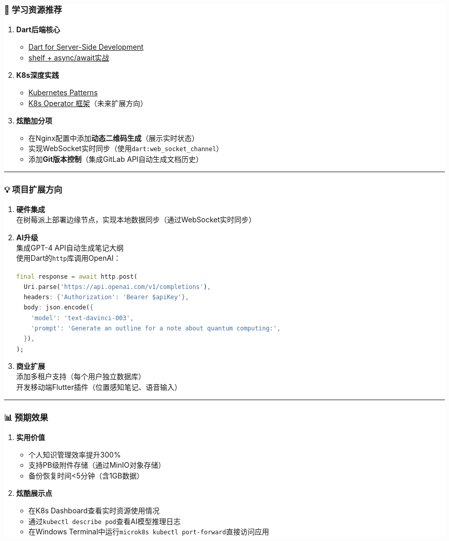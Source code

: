 
### 🎯 **学习资源推荐**
1. **Dart后端核心**  
   - [Dart for Server-Side Development](https://dart.dev/guides/server)  
   - [shelf + async/await实战](https://pub.dev/packages/shelf)

2. **K8s深度实践**  
   - [Kubernetes Patterns](https://kubernetes.io/docs/concepts/cluster-administration/placement-policies/)  
   - [K8s Operator 框架](https://kubernetes.io/docs/concepts/extend-kubernetes/operator-operators/)（未来扩展方向）

3. **炫酷加分项**  
   - 在Nginx配置中添加**动态二维码生成**（展示实时状态）  
   - 实现WebSocket实时同步（使用`dart:web_socket_channel`）  
   - 添加**Git版本控制**（集成GitLab API自动生成文档历史）

---

### 💡 **项目扩展方向**
1. **硬件集成**  
   在树莓派上部署边缘节点，实现本地数据同步（通过WebSocket实时同步）

2. **AI升级**  
   集成GPT-4 API自动生成笔记大纲  
   使用Dart的`http`库调用OpenAI：  
   ```dart
   final response = await http.post(
     Uri.parse('https://api.openai.com/v1/completions'),
     headers: {'Authorization': 'Bearer $apiKey'},
     body: json.encode({
       'model': 'text-davinci-003',
       'prompt': 'Generate an outline for a note about quantum computing:',
     }),
   );
   ```

3. **商业扩展**  
   添加多租户支持（每个用户独立数据库）  
   开发移动端Flutter插件（位置感知笔记、语音输入）

---

### 📊 **预期效果**
1. **实用价值**  
   - 个人知识管理效率提升300%  
   - 支持PB级附件存储（通过MinIO对象存储）  
   - 备份恢复时间<5分钟（含1GB数据）

2. **炫酷展示点**  
   - 在K8s Dashboard查看实时资源使用情况  
   - 通过`kubectl describe pod`查看AI模型推理日志  
   - 在Windows Terminal中运行`microk8s kubectl port-forward`直接访问应用
